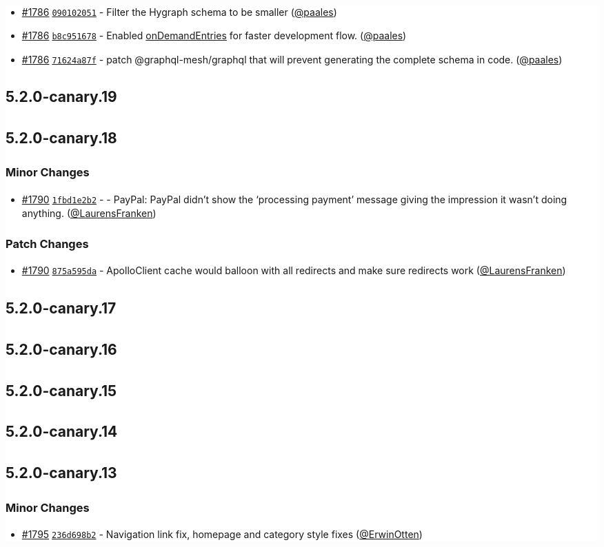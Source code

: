 - [#1786](https://github.com/graphcommerce-org/graphcommerce/pull/1786) [`090102051`](https://github.com/graphcommerce-org/graphcommerce/commit/09010205174d7c8b48ed94b44226b4c03fd6e680) - Filter the Hygraph schema to be smaller ([@paales](https://github.com/paales))

- [#1786](https://github.com/graphcommerce-org/graphcommerce/pull/1786) [`b8c951678`](https://github.com/graphcommerce-org/graphcommerce/commit/b8c95167839b03d8bf2299a230d36fd3144cea0b) - Enabled [onDemandEntries](https://nextjs.org/docs/api-reference/next.config.js/configuring-onDemandEntries) for faster development flow. ([@paales](https://github.com/paales))

- [#1786](https://github.com/graphcommerce-org/graphcommerce/pull/1786) [`71624a87f`](https://github.com/graphcommerce-org/graphcommerce/commit/71624a87f4b6add01eb9e1d1e2f927a995aa3b8b) - patch @graphql-mesh/graphql that will prevent generating the complete schema in code. ([@paales](https://github.com/paales))

## 5.2.0-canary.19

## 5.2.0-canary.18

### Minor Changes

- [#1790](https://github.com/graphcommerce-org/graphcommerce/pull/1790) [`1fbd1e2b2`](https://github.com/graphcommerce-org/graphcommerce/commit/1fbd1e2b20cd875c481e10a81343da961c8baf8f) - - PayPal: PayPal didn’t show the ‘processing payment’ message giving the impression it wasn’t doing anything. ([@LaurensFranken](https://github.com/LaurensFranken))

### Patch Changes

- [#1790](https://github.com/graphcommerce-org/graphcommerce/pull/1790) [`875a595da`](https://github.com/graphcommerce-org/graphcommerce/commit/875a595da5f52b77bc2535cf4a660267b0046a1e) - ApolloClient cache would balloon with all redirects and make sure redirects work ([@LaurensFranken](https://github.com/LaurensFranken))

## 5.2.0-canary.17

## 5.2.0-canary.16

## 5.2.0-canary.15

## 5.2.0-canary.14

## 5.2.0-canary.13

### Minor Changes

- [#1795](https://github.com/graphcommerce-org/graphcommerce/pull/1795) [`236d698b2`](https://github.com/graphcommerce-org/graphcommerce/commit/236d698b2aac55598fc45a6a58574a538f23e160) - Navigation link fix, homepage and category style fixes ([@ErwinOtten](https://github.com/ErwinOtten))
